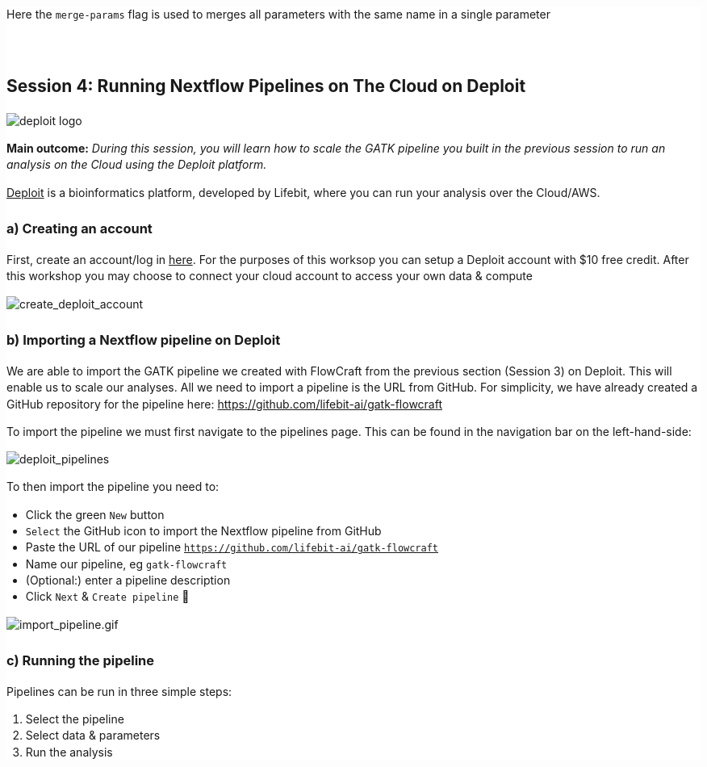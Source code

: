 Here the `merge-params` flag is used to merges all parameters with the same name in a single parameter

<br />

## Session 4: Running Nextflow Pipelines on The Cloud on Deploit

![deploit logo](https://raw.githubusercontent.com/PhilPalmer/lbf-hack-tutorial/master/images/deploit.png)

**Main outcome:** *During this session, you will learn how to scale the GATK pipeline you built in the previous session to run an analysis on the Cloud using the Deploit platform.*

[Deploit](https://lifebit.ai/deploit) is a bioinformatics platform, developed by Lifebit, where you can run your analysis over the Cloud/AWS.

### a) Creating an account
First, create an account/log in [here](https://deploit.lifebit.ai/register). For the purposes of this worksop you can setup a Deploit account with $10 free credit. After this workshop you may choose to connect your cloud account to access your own data & compute

![create_deploit_account](https://raw.githubusercontent.com/PhilPalmer/lbf-hack-tutorial/master/images/create_deploit_account.png)

### b) Importing a Nextflow pipeline on Deploit

We are able to import the GATK pipeline we created with FlowCraft from the previous section (Session 3) on Deploit. This will enable us to scale our analyses. All we need to import a pipeline is the URL from GitHub. For simplicity, we have already created a GitHub repository for the pipeline here: https://github.com/lifebit-ai/gatk-flowcraft

To import the pipeline we must first navigate to the pipelines page. This can be found in the navigation bar on the left-hand-side:

![deploit_pipelines](https://raw.githubusercontent.com/PhilPalmer/lbf-hack-tutorial/master/images/deploit_pipelines.png)

To then import the pipeline you need to:
- Click the green `New` button
- `Select` the GitHub icon to import the Nextflow pipeline from GitHub
- Paste the URL of our pipeline [`https://github.com/lifebit-ai/gatk-flowcraft`](https://github.com/lifebit-ai/gatk-flowcraft)
- Name our pipeline, eg `gatk-flowcraft`
- (Optional:) enter a pipeline description
- Click `Next` & `Create pipeline` :tada:

![import_pipeline.gif](https://raw.githubusercontent.com/PhilPalmer/lbf-hack-tutorial/master/images/import_pipeline.gif)


### c) Running the pipeline

Pipelines can be run in three simple steps:
1. Select the pipeline
2. Select data & parameters
3. Run the analysis
